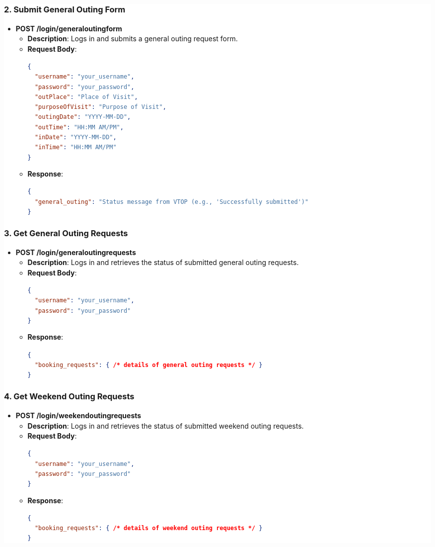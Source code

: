 ### 2. Submit General Outing Form
- **POST /login/generaloutingform**
  - **Description**: Logs in and submits a general outing request form.
  - **Request Body**:
    ```json
    {
      "username": "your_username",
      "password": "your_password",
      "outPlace": "Place of Visit",
      "purposeOfVisit": "Purpose of Visit",
      "outingDate": "YYYY-MM-DD",
      "outTime": "HH:MM AM/PM",
      "inDate": "YYYY-MM-DD",
      "inTime": "HH:MM AM/PM"
    }
    ```
  - **Response**:
    ```json
    {
      "general_outing": "Status message from VTOP (e.g., 'Successfully submitted')"
    }
    ```

### 3. Get General Outing Requests
- **POST /login/generaloutingrequests**
  - **Description**: Logs in and retrieves the status of submitted general outing requests.
  - **Request Body**:
    ```json
    {
      "username": "your_username",
      "password": "your_password"
    }
    ```
  - **Response**:
    ```json
    {
      "booking_requests": { /* details of general outing requests */ }
    }
    ```

### 4. Get Weekend Outing Requests
- **POST /login/weekendoutingrequests**
  - **Description**: Logs in and retrieves the status of submitted weekend outing requests.
  - **Request Body**:
    ```json
    {
      "username": "your_username",
      "password": "your_password"
    }
    ```
  - **Response**:
    ```json
    {
      "booking_requests": { /* details of weekend outing requests */ }
    }
    ```
